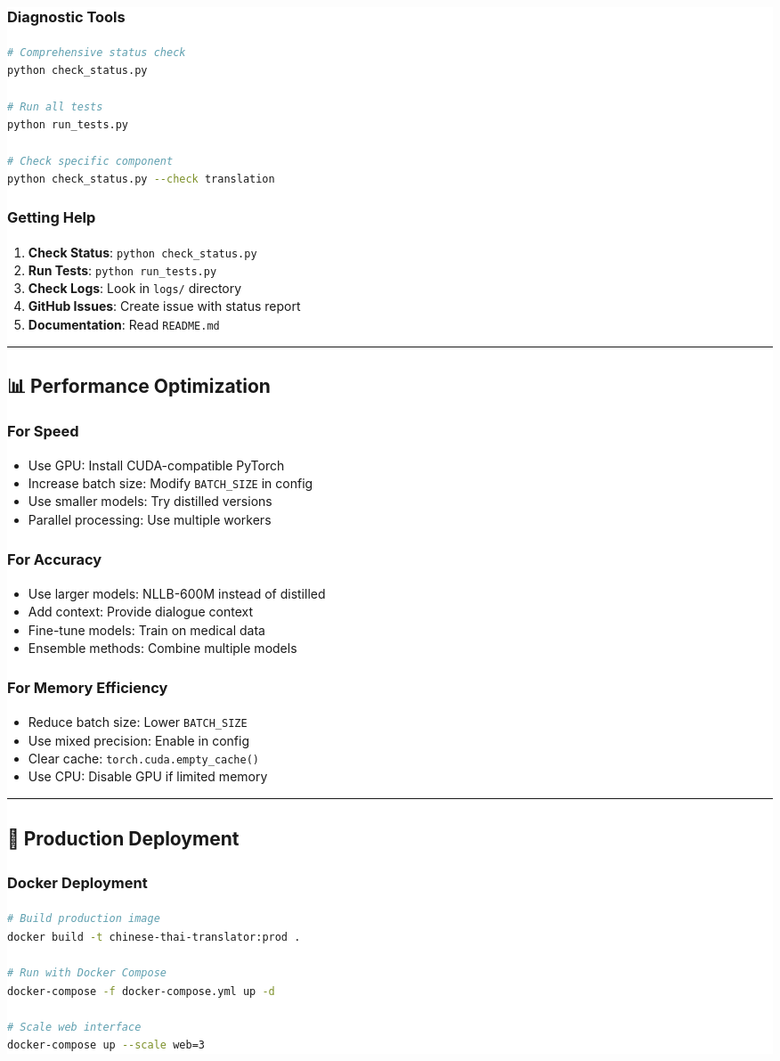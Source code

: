 ### Diagnostic Tools
```bash
# Comprehensive status check
python check_status.py

# Run all tests
python run_tests.py

# Check specific component
python check_status.py --check translation
```

### Getting Help

1. **Check Status**: `python check_status.py`
2. **Run Tests**: `python run_tests.py`
3. **Check Logs**: Look in `logs/` directory
4. **GitHub Issues**: Create issue with status report
5. **Documentation**: Read `README.md`

---

## 📊 Performance Optimization

### For Speed
- Use GPU: Install CUDA-compatible PyTorch
- Increase batch size: Modify `BATCH_SIZE` in config
- Use smaller models: Try distilled versions
- Parallel processing: Use multiple workers

### For Accuracy
- Use larger models: NLLB-600M instead of distilled
- Add context: Provide dialogue context
- Fine-tune models: Train on medical data
- Ensemble methods: Combine multiple models

### For Memory Efficiency
- Reduce batch size: Lower `BATCH_SIZE`
- Use mixed precision: Enable in config
- Clear cache: `torch.cuda.empty_cache()`
- Use CPU: Disable GPU if limited memory

---

## 🎯 Production Deployment

### Docker Deployment
```bash
# Build production image
docker build -t chinese-thai-translator:prod .

# Run with Docker Compose
docker-compose -f docker-compose.yml up -d

# Scale web interface
docker-compose up --scale web=3
```
